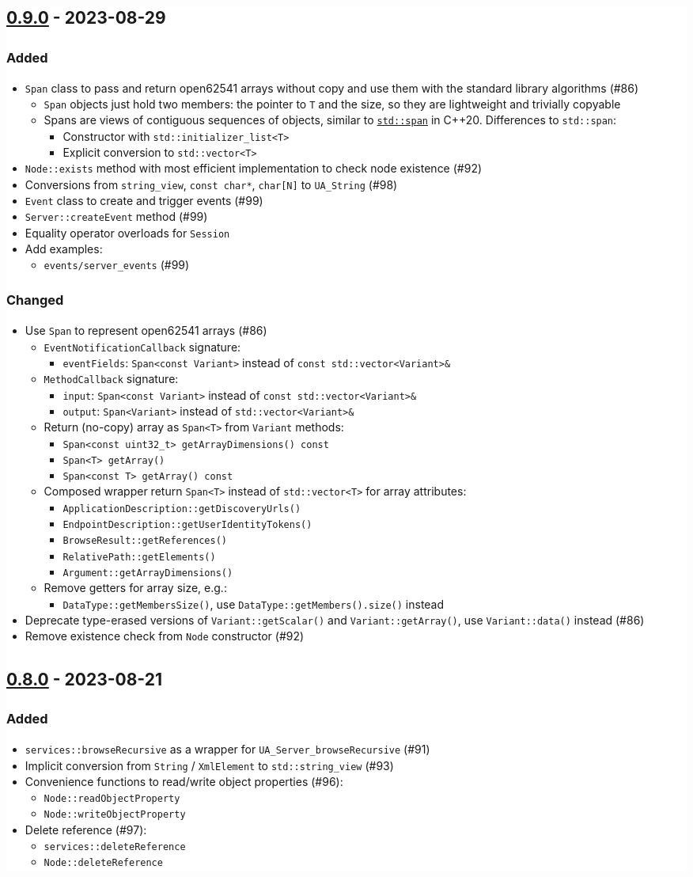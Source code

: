 ## [0.9.0] - 2023-08-29

### Added

- `Span` class to pass and return open62541 arrays without copy and use them with the standard library algorithms (#86)
  - `Span` objects just hold two members: the pointer to `T` and the size, so they are lightweight and trivially copyable
  - Spans are views of contiguous sequences of objects, similar to [`std::span`](https://en.cppreference.com/w/cpp/container/span) in C++20. Differences to `std::span`:
    - Constructor with `std::initializer_list<T>`
    - Explicit conversion to `std::vector<T>`
- `Node::exists` method with most efficient implementation to check node existence (#92)
- Conversions from `string_view`, `const char*`, `char[N]` to `UA_String` (#98)
- `Event` class to create and trigger events (#99)
- `Server::createEvent` method (#99)
- Equality operator overloads for `Session`
- Add examples:
  - `events/server_events` (#99)

### Changed

- Use `Span` to represent open62541 arrays (#86)
  - `EventNotificationCallback` signature:
    - `eventFields`: `Span<const Variant>` instead of `const std::vector<Variant>&`
  - `MethodCallback` signature:
    - `input`: `Span<const Variant>` instead of `const std::vector<Variant>&`
    - `output`: `Span<Variant>` instead of `std::vector<Variant>&`
  - Return (no-copy) array as `Span<T>` from `Variant` methods:
    - `Span<const uint32_t> getArrayDimensions() const`
    - `Span<T> getArray()`
    - `Span<const T> getArray() const`
  - Composed wrapper return `Span<T>` instead of `std::vector<T>` for array attributes:
    - `ApplicationDescription::getDiscoveryUrls()`
    - `EndpointDescription::getUserIdentityTokens()`
    - `BrowseResult::getReferences()`
    - `RelativePath::getElements()`
    - `Argument::getArrayDimensions()`
  - Remove getters for array size, e.g.:
    - `DataType::getMembersSize()`, use `DataType::getMembers().size()` instead
- Deprecate type-erased versions of `Variant::getScalar()` and `Variant::getArray()`, use `Variant::data()` instead (#86)
- Remove existence check from `Node` constructor (#92)

## [0.8.0] - 2023-08-21

### Added

- `services::browseRecursive` as a wrapper for `UA_Server_browseRecursive` (#91)
- Implicit conversion from `String` / `XmlElement` to `std::string_view` (#93)
- Convenience functions to read/write object properties (#96):
  - `Node::readObjectProperty`
  - `Node::writeObjectProperty`
- Delete reference (#97):
  - `services::deleteReference`
  - `Node::deleteReference`


[unreleased]: https://github.com/open62541pp/open62541pp/compare/v0.18.0...HEAD
[0.18.0]: https://github.com/open62541pp/open62541pp/releases/tag/v0.18.0
[0.17.0]: https://github.com/open62541pp/open62541pp/releases/tag/v0.17.0
[0.16.0]: https://github.com/open62541pp/open62541pp/releases/tag/v0.16.0
[0.15.0]: https://github.com/open62541pp/open62541pp/releases/tag/v0.15.0
[0.14.0]: https://github.com/open62541pp/open62541pp/releases/tag/v0.14.0
[0.13.0]: https://github.com/open62541pp/open62541pp/releases/tag/v0.13.0
[0.12.0]: https://github.com/open62541pp/open62541pp/releases/tag/v0.12.0
[0.11.0]: https://github.com/open62541pp/open62541pp/releases/tag/v0.11.0
[0.10.0]: https://github.com/open62541pp/open62541pp/releases/tag/v0.10.0
[0.9.0]: https://github.com/open62541pp/open62541pp/releases/tag/v0.9.0
[0.8.0]: https://github.com/open62541pp/open62541pp/releases/tag/v0.8.0
[0.7.0]: https://github.com/open62541pp/open62541pp/releases/tag/v0.7.0
[0.6.0]: https://github.com/open62541pp/open62541pp/releases/tag/v0.6.0
[0.5.0]: https://github.com/open62541pp/open62541pp/releases/tag/v0.5.0
[0.4.1]: https://github.com/open62541pp/open62541pp/releases/tag/v0.4.1
[0.4.0]: https://github.com/open62541pp/open62541pp/releases/tag/v0.4.0
[0.3.0]: https://github.com/open62541pp/open62541pp/releases/tag/v0.3.0
[0.2.0]: https://github.com/open62541pp/open62541pp/releases/tag/v0.2.0
[0.1.0]: https://github.com/open62541pp/open62541pp/releases/tag/v0.1.0